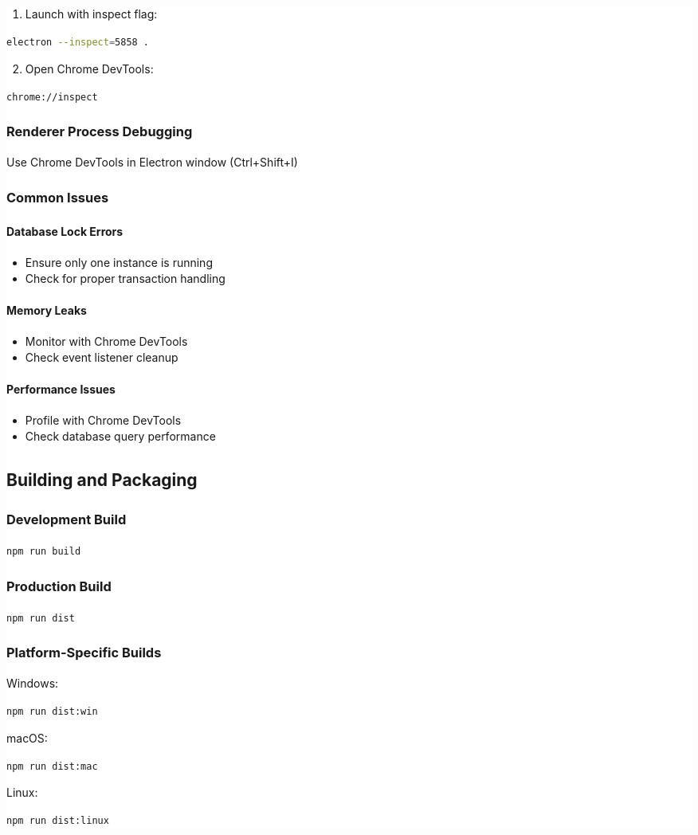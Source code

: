 1. Launch with inspect flag:
```bash
electron --inspect=5858 .
```

2. Open Chrome DevTools:
```
chrome://inspect
```

### Renderer Process Debugging

Use Chrome DevTools in Electron window (Ctrl+Shift+I)

### Common Issues

#### Database Lock Errors
- Ensure only one instance is running
- Check for proper transaction handling

#### Memory Leaks
- Monitor with Chrome DevTools
- Check event listener cleanup

#### Performance Issues
- Profile with Chrome DevTools
- Check database query performance

## Building and Packaging

### Development Build
```bash
npm run build
```

### Production Build
```bash
npm run dist
```

### Platform-Specific Builds

Windows:
```bash
npm run dist:win
```

macOS:
```bash
npm run dist:mac
```

Linux:
```bash
npm run dist:linux
```
